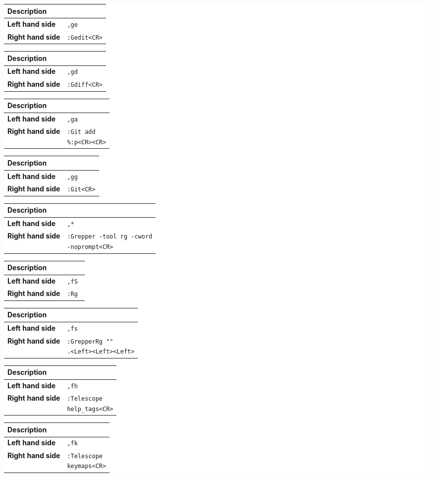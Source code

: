 | **Description** | |
| :---- | :---- |
| **Left hand side** | <code>,ge</code> |
| **Right hand side** | <code>:Gedit&lt;CR&gt;</code> |

| **Description** | |
| :---- | :---- |
| **Left hand side** | <code>,gd</code> |
| **Right hand side** | <code>:Gdiff&lt;CR&gt;</code> |

| **Description** | |
| :---- | :---- |
| **Left hand side** | <code>,ga</code> |
| **Right hand side** | <code>:Git add %:p&lt;CR&gt;&lt;CR&gt;</code> |

| **Description** | |
| :---- | :---- |
| **Left hand side** | <code>,gg</code> |
| **Right hand side** | <code>:Git&lt;CR&gt;</code> |

| **Description** | |
| :---- | :---- |
| **Left hand side** | <code>,*</code> |
| **Right hand side** | <code>:Grepper -tool rg -cword -noprompt&lt;CR&gt;</code> |

| **Description** | |
| :---- | :---- |
| **Left hand side** | <code>,fS</code> |
| **Right hand side** | <code>:Rg </code> |

| **Description** | |
| :---- | :---- |
| **Left hand side** | <code>,fs</code> |
| **Right hand side** | <code>:GrepperRg "" .&lt;Left&gt;&lt;Left&gt;&lt;Left&gt;</code> |

| **Description** | |
| :---- | :---- |
| **Left hand side** | <code>,fh</code> |
| **Right hand side** | <code>:Telescope help_tags&lt;CR&gt;</code> |

| **Description** | |
| :---- | :---- |
| **Left hand side** | <code>,fk</code> |
| **Right hand side** | <code>:Telescope keymaps&lt;CR&gt;</code> |
